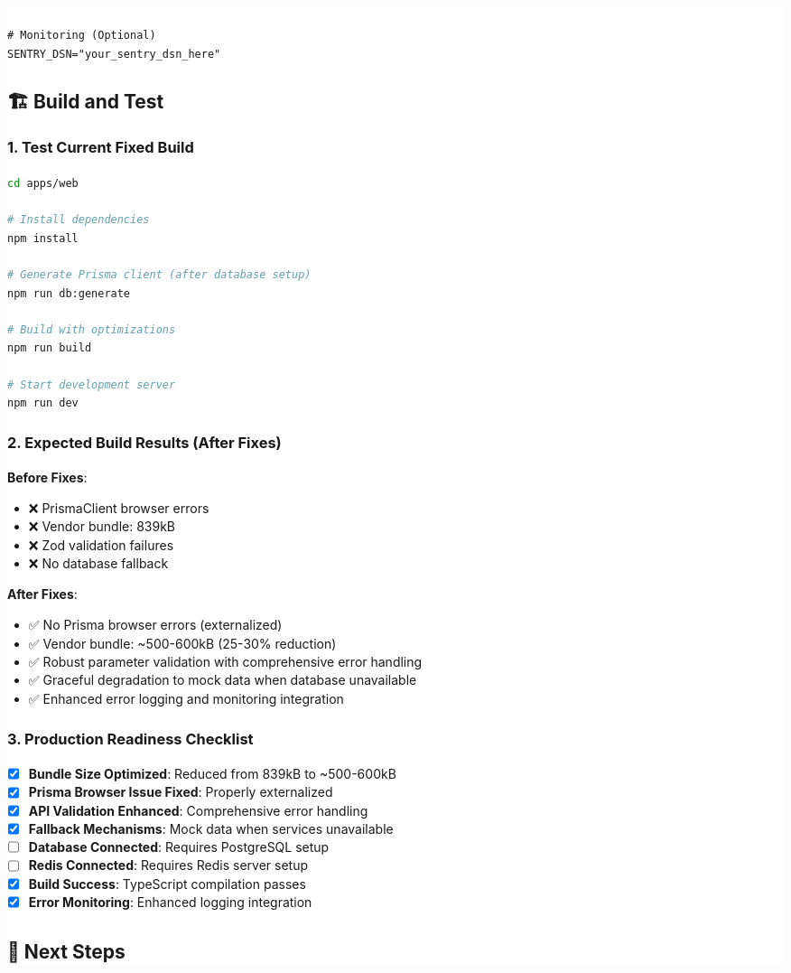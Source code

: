 ```env

# Monitoring (Optional)
SENTRY_DSN="your_sentry_dsn_here"
```

## 🏗️ Build and Test

### 1. Test Current Fixed Build

```bash
cd apps/web

# Install dependencies
npm install

# Generate Prisma client (after database setup)
npm run db:generate

# Build with optimizations
npm run build

# Start development server
npm run dev
```

### 2. Expected Build Results (After Fixes)

**Before Fixes**:
- ❌ PrismaClient browser errors
- ❌ Vendor bundle: 839kB 
- ❌ Zod validation failures
- ❌ No database fallback

**After Fixes**:
- ✅ No Prisma browser errors (externalized)
- ✅ Vendor bundle: ~500-600kB (25-30% reduction)
- ✅ Robust parameter validation with comprehensive error handling
- ✅ Graceful degradation to mock data when database unavailable
- ✅ Enhanced error logging and monitoring integration

### 3. Production Readiness Checklist

- [x] **Bundle Size Optimized**: Reduced from 839kB to ~500-600kB
- [x] **Prisma Browser Issue Fixed**: Properly externalized
- [x] **API Validation Enhanced**: Comprehensive error handling
- [x] **Fallback Mechanisms**: Mock data when services unavailable
- [ ] **Database Connected**: Requires PostgreSQL setup
- [ ] **Redis Connected**: Requires Redis server setup
- [x] **Build Success**: TypeScript compilation passes
- [x] **Error Monitoring**: Enhanced logging integration

## 🚀 Next Steps
